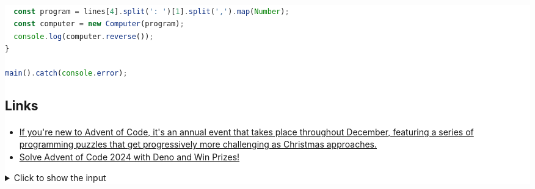 ```ts
  const program = lines[4].split(': ')[1].split(',').map(Number);
  const computer = new Computer(program);
  console.log(computer.reverse());
}

main().catch(console.error);
```

## Links

- [If you're new to Advent of Code, it's an annual event that takes place throughout December, featuring a series of programming puzzles that get progressively more challenging as Christmas approaches.](https://adventofcode.com/2024/day/17)
- [Solve Advent of Code 2024 with Deno and Win Prizes!](https://deno.com/blog/advent-of-code-2024)

<details><summary>Click to show the input</summary></details>
